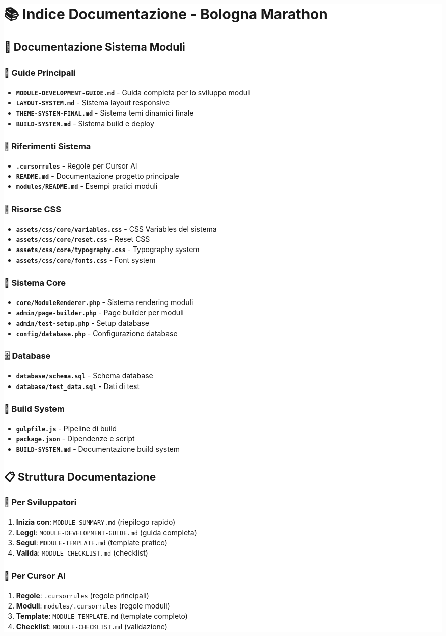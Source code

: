 # 📚 Indice Documentazione - Bologna Marathon

## 🎯 Documentazione Sistema Moduli

### 📖 Guide Principali
- **`MODULE-DEVELOPMENT-GUIDE.md`** - Guida completa per lo sviluppo moduli
- **`LAYOUT-SYSTEM.md`** - Sistema layout responsive
- **`THEME-SYSTEM-FINAL.md`** - Sistema temi dinamici finale
- **`BUILD-SYSTEM.md`** - Sistema build e deploy

### 🔗 Riferimenti Sistema
- **`.cursorrules`** - Regole per Cursor AI
- **`README.md`** - Documentazione progetto principale
- **`modules/README.md`** - Esempi pratici moduli

### 🎨 Risorse CSS
- **`assets/css/core/variables.css`** - CSS Variables del sistema
- **`assets/css/core/reset.css`** - Reset CSS
- **`assets/css/core/typography.css`** - Typography system
- **`assets/css/core/fonts.css`** - Font system

### 🔧 Sistema Core
- **`core/ModuleRenderer.php`** - Sistema rendering moduli
- **`admin/page-builder.php`** - Page builder per moduli
- **`admin/test-setup.php`** - Setup database
- **`config/database.php`** - Configurazione database

### 🗄️ Database
- **`database/schema.sql`** - Schema database
- **`database/test_data.sql`** - Dati di test

### 🚀 Build System
- **`gulpfile.js`** - Pipeline di build
- **`package.json`** - Dipendenze e script
- **`BUILD-SYSTEM.md`** - Documentazione build system

## 📋 Struttura Documentazione

### 🎯 Per Sviluppatori
1. **Inizia con**: `MODULE-SUMMARY.md` (riepilogo rapido)
2. **Leggi**: `MODULE-DEVELOPMENT-GUIDE.md` (guida completa)
3. **Segui**: `MODULE-TEMPLATE.md` (template pratico)
4. **Valida**: `MODULE-CHECKLIST.md` (checklist)

### 🎯 Per Cursor AI
1. **Regole**: `.cursorrules` (regole principali)
2. **Moduli**: `modules/.cursorrules` (regole moduli)
3. **Template**: `MODULE-TEMPLATE.md` (template completo)
4. **Checklist**: `MODULE-CHECKLIST.md` (validazione)
